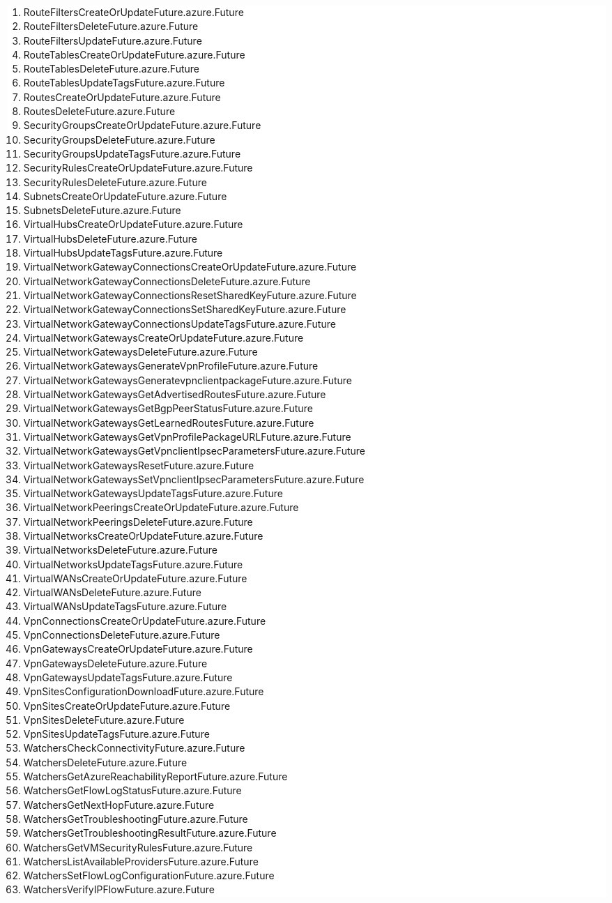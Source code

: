 1. RouteFiltersCreateOrUpdateFuture.azure.Future
1. RouteFiltersDeleteFuture.azure.Future
1. RouteFiltersUpdateFuture.azure.Future
1. RouteTablesCreateOrUpdateFuture.azure.Future
1. RouteTablesDeleteFuture.azure.Future
1. RouteTablesUpdateTagsFuture.azure.Future
1. RoutesCreateOrUpdateFuture.azure.Future
1. RoutesDeleteFuture.azure.Future
1. SecurityGroupsCreateOrUpdateFuture.azure.Future
1. SecurityGroupsDeleteFuture.azure.Future
1. SecurityGroupsUpdateTagsFuture.azure.Future
1. SecurityRulesCreateOrUpdateFuture.azure.Future
1. SecurityRulesDeleteFuture.azure.Future
1. SubnetsCreateOrUpdateFuture.azure.Future
1. SubnetsDeleteFuture.azure.Future
1. VirtualHubsCreateOrUpdateFuture.azure.Future
1. VirtualHubsDeleteFuture.azure.Future
1. VirtualHubsUpdateTagsFuture.azure.Future
1. VirtualNetworkGatewayConnectionsCreateOrUpdateFuture.azure.Future
1. VirtualNetworkGatewayConnectionsDeleteFuture.azure.Future
1. VirtualNetworkGatewayConnectionsResetSharedKeyFuture.azure.Future
1. VirtualNetworkGatewayConnectionsSetSharedKeyFuture.azure.Future
1. VirtualNetworkGatewayConnectionsUpdateTagsFuture.azure.Future
1. VirtualNetworkGatewaysCreateOrUpdateFuture.azure.Future
1. VirtualNetworkGatewaysDeleteFuture.azure.Future
1. VirtualNetworkGatewaysGenerateVpnProfileFuture.azure.Future
1. VirtualNetworkGatewaysGeneratevpnclientpackageFuture.azure.Future
1. VirtualNetworkGatewaysGetAdvertisedRoutesFuture.azure.Future
1. VirtualNetworkGatewaysGetBgpPeerStatusFuture.azure.Future
1. VirtualNetworkGatewaysGetLearnedRoutesFuture.azure.Future
1. VirtualNetworkGatewaysGetVpnProfilePackageURLFuture.azure.Future
1. VirtualNetworkGatewaysGetVpnclientIpsecParametersFuture.azure.Future
1. VirtualNetworkGatewaysResetFuture.azure.Future
1. VirtualNetworkGatewaysSetVpnclientIpsecParametersFuture.azure.Future
1. VirtualNetworkGatewaysUpdateTagsFuture.azure.Future
1. VirtualNetworkPeeringsCreateOrUpdateFuture.azure.Future
1. VirtualNetworkPeeringsDeleteFuture.azure.Future
1. VirtualNetworksCreateOrUpdateFuture.azure.Future
1. VirtualNetworksDeleteFuture.azure.Future
1. VirtualNetworksUpdateTagsFuture.azure.Future
1. VirtualWANsCreateOrUpdateFuture.azure.Future
1. VirtualWANsDeleteFuture.azure.Future
1. VirtualWANsUpdateTagsFuture.azure.Future
1. VpnConnectionsCreateOrUpdateFuture.azure.Future
1. VpnConnectionsDeleteFuture.azure.Future
1. VpnGatewaysCreateOrUpdateFuture.azure.Future
1. VpnGatewaysDeleteFuture.azure.Future
1. VpnGatewaysUpdateTagsFuture.azure.Future
1. VpnSitesConfigurationDownloadFuture.azure.Future
1. VpnSitesCreateOrUpdateFuture.azure.Future
1. VpnSitesDeleteFuture.azure.Future
1. VpnSitesUpdateTagsFuture.azure.Future
1. WatchersCheckConnectivityFuture.azure.Future
1. WatchersDeleteFuture.azure.Future
1. WatchersGetAzureReachabilityReportFuture.azure.Future
1. WatchersGetFlowLogStatusFuture.azure.Future
1. WatchersGetNextHopFuture.azure.Future
1. WatchersGetTroubleshootingFuture.azure.Future
1. WatchersGetTroubleshootingResultFuture.azure.Future
1. WatchersGetVMSecurityRulesFuture.azure.Future
1. WatchersListAvailableProvidersFuture.azure.Future
1. WatchersSetFlowLogConfigurationFuture.azure.Future
1. WatchersVerifyIPFlowFuture.azure.Future
